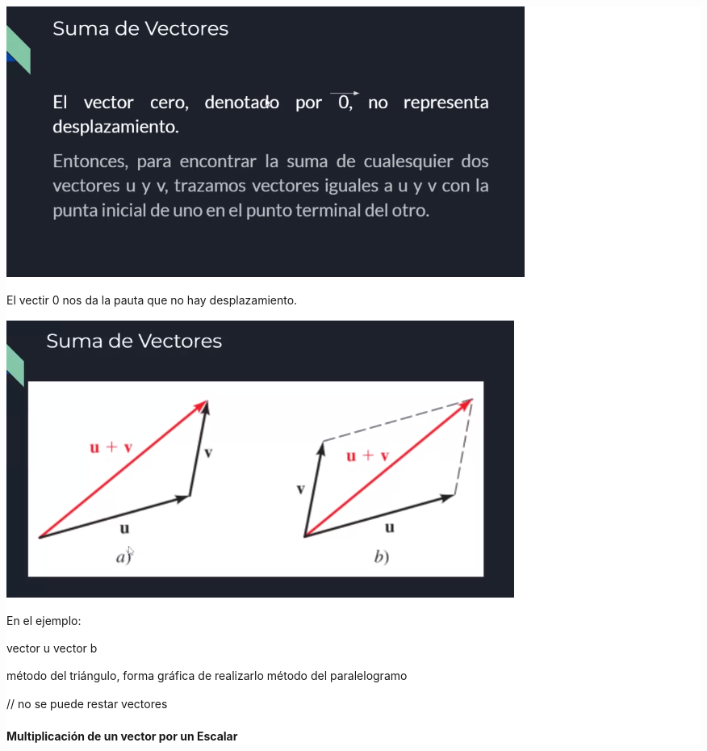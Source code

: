 ![](./113-assets/ppt-93-mat.png)

El vectir 0 nos da la pauta que no hay desplazamiento.

![](./113-assets/ppt-94-mat.png)

En el ejemplo:

vector u
vector b

método del triángulo, forma gráfica de realizarlo
método del paralelogramo

// no se puede restar vectores

#### Multiplicación de un vector por un Escalar